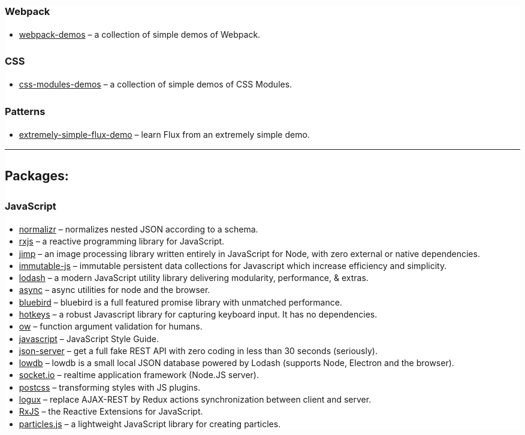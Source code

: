 ### Webpack

+ [webpack-demos](https://github.com/ruanyf/webpack-demos) &ndash; a collection of simple demos of Webpack.

### CSS

+ [css-modules-demos](https://github.com/ruanyf/css-modules-demos) &ndash; a collection of simple demos of CSS Modules.

### Patterns

+ [extremely-simple-flux-demo](https://github.com/ruanyf/extremely-simple-flux-demo) &ndash; learn Flux from an extremely simple demo.

---

## Packages:

### JavaScript

+ [normalizr](https://github.com/paularmstrong/normalizr) &ndash; normalizes nested JSON according to a schema.
+ [rxjs](https://github.com/ReactiveX/rxjs) &ndash; a reactive programming library for JavaScript.
+ [jimp](https://github.com/oliver-moran/jimp) &ndash; an image processing library written entirely in JavaScript for Node, with zero external or native dependencies.
+ [immutable-js](https://github.com/immutable-js/immutable-js) &ndash; immutable persistent data collections for Javascript which increase efficiency and simplicity.
+ [lodash](https://github.com/lodash/lodash) &ndash; a modern JavaScript utility library delivering modularity, performance, & extras.
+ [async](https://github.com/caolan/async) &ndash; async utilities for node and the browser.
+ [bluebird](https://github.com/petkaantonov/bluebird) &ndash; bluebird is a full featured promise library with unmatched performance.
+ [hotkeys](https://github.com/jaywcjlove/hotkeys) &ndash; a robust Javascript library for capturing keyboard input. It has no dependencies.
+ [ow](https://github.com/sindresorhus/ow) &ndash; function argument validation for humans.
+ [javascript](https://github.com/airbnb/javascript) &ndash; JavaScript Style Guide.
+ [json-server](https://github.com/typicode/json-server) &ndash; get a full fake REST API with zero coding in less than 30 seconds (seriously).
+ [lowdb](https://github.com/typicode/lowdb) &ndash; lowdb is a small local JSON database powered by Lodash (supports Node, Electron and the browser).
+ [socket.io](https://github.com/socketio/socket.io) &ndash; realtime application framework (Node.JS server).
+ [postcss](https://github.com/postcss/postcss) &ndash; transforming styles with JS plugins.
+ [logux](https://github.com/logux/logux) &ndash; replace AJAX-REST by Redux actions synchronization between client and server.
+ [RxJS](https://github.com/Reactive-Extensions/RxJS) &ndash; the Reactive Extensions for JavaScript.
+ [particles.js](https://github.com/VincentGarreau/particles.js) &ndash; a lightweight JavaScript library for creating particles.
